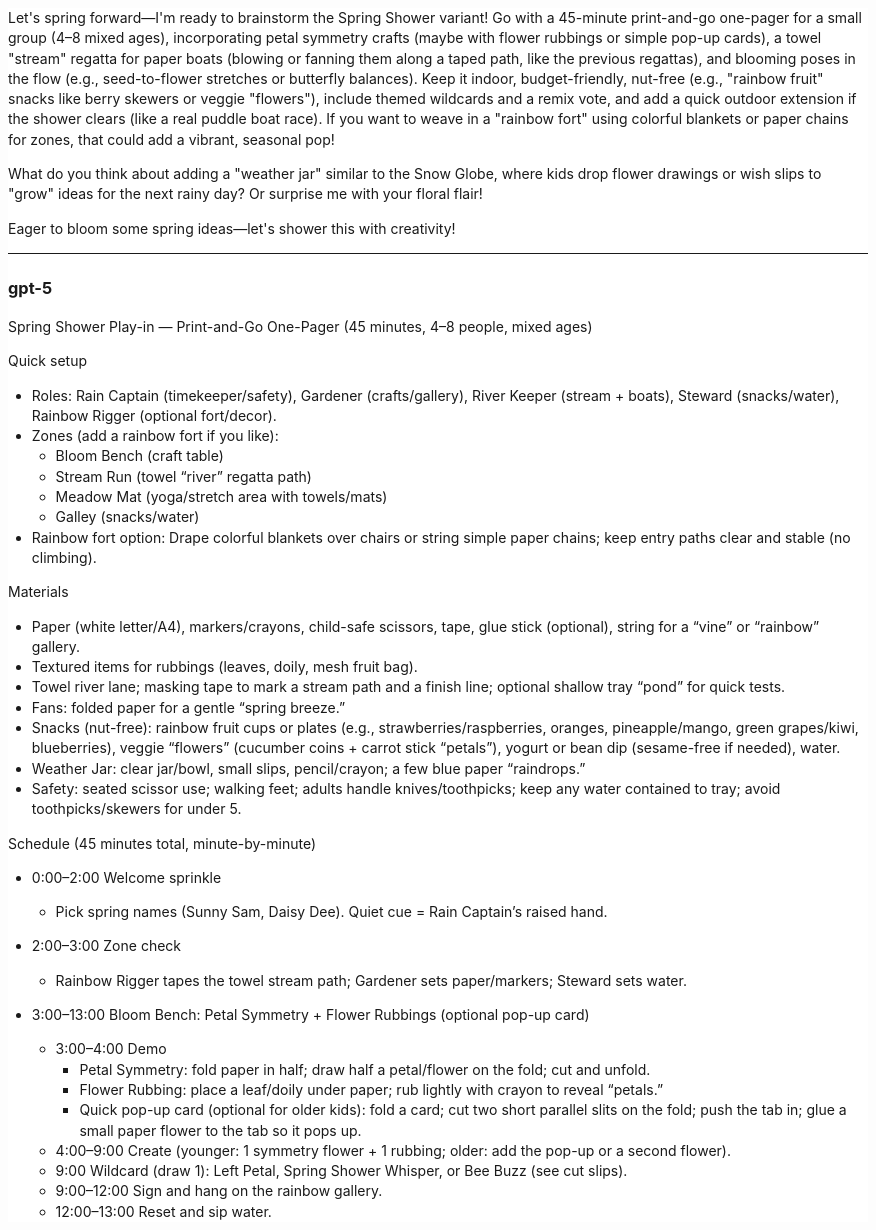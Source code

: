 Let's spring forward—I'm ready to brainstorm the Spring Shower variant! Go with a 45-minute print-and-go one-pager for a small group (4–8 mixed ages), incorporating petal symmetry crafts (maybe with flower rubbings or simple pop-up cards), a towel "stream" regatta for paper boats (blowing or fanning them along a taped path, like the previous regattas), and blooming poses in the flow (e.g., seed-to-flower stretches or butterfly balances). Keep it indoor, budget-friendly, nut-free (e.g., "rainbow fruit" snacks like berry skewers or veggie "flowers"), include themed wildcards and a remix vote, and add a quick outdoor extension if the shower clears (like a real puddle boat race). If you want to weave in a "rainbow fort" using colorful blankets or paper chains for zones, that could add a vibrant, seasonal pop!

What do you think about adding a "weather jar" similar to the Snow Globe, where kids drop flower drawings or wish slips to "grow" ideas for the next rainy day? Or surprise me with your floral flair!

Eager to bloom some spring ideas—let's shower this with creativity!

---

### gpt-5

Spring Shower Play-in — Print-and-Go One-Pager (45 minutes, 4–8 people, mixed ages)

Quick setup
- Roles: Rain Captain (timekeeper/safety), Gardener (crafts/gallery), River Keeper (stream + boats), Steward (snacks/water), Rainbow Rigger (optional fort/decor).
- Zones (add a rainbow fort if you like):
  - Bloom Bench (craft table)
  - Stream Run (towel “river” regatta path)
  - Meadow Mat (yoga/stretch area with towels/mats)
  - Galley (snacks/water)
- Rainbow fort option: Drape colorful blankets over chairs or string simple paper chains; keep entry paths clear and stable (no climbing).

Materials
- Paper (white letter/A4), markers/crayons, child-safe scissors, tape, glue stick (optional), string for a “vine” or “rainbow” gallery.
- Textured items for rubbings (leaves, doily, mesh fruit bag).
- Towel river lane; masking tape to mark a stream path and a finish line; optional shallow tray “pond” for quick tests.
- Fans: folded paper for a gentle “spring breeze.”
- Snacks (nut-free): rainbow fruit cups or plates (e.g., strawberries/raspberries, oranges, pineapple/mango, green grapes/kiwi, blueberries), veggie “flowers” (cucumber coins + carrot stick “petals”), yogurt or bean dip (sesame-free if needed), water.
- Weather Jar: clear jar/bowl, small slips, pencil/crayon; a few blue paper “raindrops.”
- Safety: seated scissor use; walking feet; adults handle knives/toothpicks; keep any water contained to tray; avoid toothpicks/skewers for under 5.

Schedule (45 minutes total, minute-by-minute)
- 0:00–2:00 Welcome sprinkle
  - Pick spring names (Sunny Sam, Daisy Dee). Quiet cue = Rain Captain’s raised hand.
- 2:00–3:00 Zone check
  - Rainbow Rigger tapes the towel stream path; Gardener sets paper/markers; Steward sets water.

- 3:00–13:00 Bloom Bench: Petal Symmetry + Flower Rubbings (optional pop-up card)
  - 3:00–4:00 Demo
    - Petal Symmetry: fold paper in half; draw half a petal/flower on the fold; cut and unfold.
    - Flower Rubbing: place a leaf/doily under paper; rub lightly with crayon to reveal “petals.”
    - Quick pop-up card (optional for older kids): fold a card; cut two short parallel slits on the fold; push the tab in; glue a small paper flower to the tab so it pops up.
  - 4:00–9:00 Create (younger: 1 symmetry flower + 1 rubbing; older: add the pop-up or a second flower).
  - 9:00 Wildcard (draw 1): Left Petal, Spring Shower Whisper, or Bee Buzz (see cut slips).
  - 9:00–12:00 Sign and hang on the rainbow gallery.
  - 12:00–13:00 Reset and sip water.
